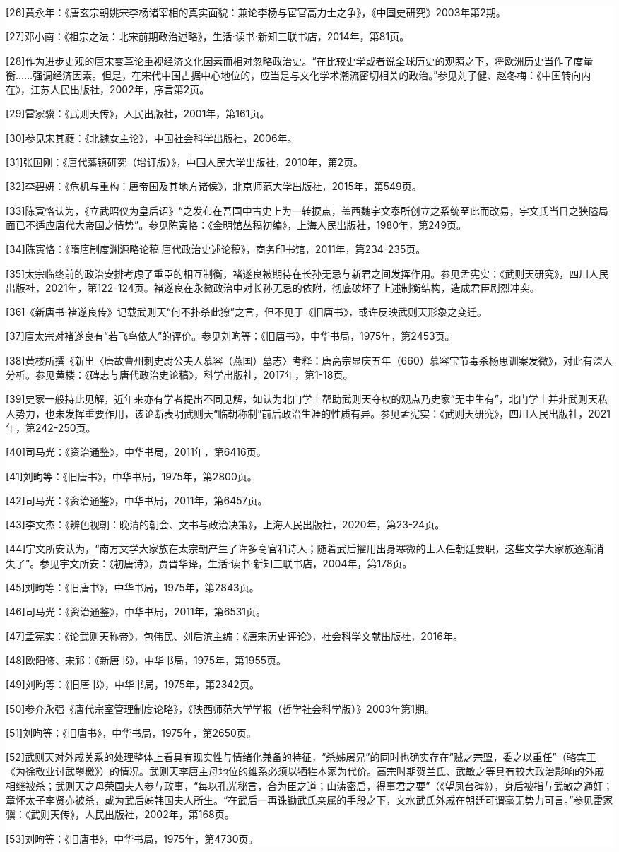 [26]黄永年：《唐玄宗朝姚宋李杨诸宰相的真实面貌：兼论李杨与宦官高力士之争》，《中国史研究》2003年第2期。

[27]邓小南：《祖宗之法：北宋前期政治述略》，生活·读书·新知三联书店，2014年，第81页。

[28]作为进步史观的唐宋变革论重视经济文化因素而相对忽略政治史。“在比较史学或者说全球历史的观照之下，将欧洲历史当作了度量衡……强调经济因素。但是，在宋代中国占据中心地位的，应当是与文化学术潮流密切相关的政治。”参见刘子健、赵冬梅：《中国转向内在》，江苏人民出版社，2002年，序言第2页。

[29]雷家骥：《武则天传》，人民出版社，2001年，第161页。

[30]参见宋其蕤：《北魏女主论》，中国社会科学出版社，2006年。

[31]张国刚：《唐代藩镇研究（增订版）》，中国人民大学出版社，2010年，第2页。

[32]李碧妍：《危机与重构：唐帝国及其地方诸侯》，北京师范大学出版社，2015年，第549页。

[33]陈寅恪认为，《立武昭仪为皇后诏》“之发布在吾国中古史上为一转捩点，盖西魏宇文泰所创立之系统至此而改易，宇文氏当日之狭隘局面已不适应唐代大帝国之情势”。参见陈寅恪：《金明馆丛稿初编》，上海人民出版社，1980年，第249页。

[34]陈寅恪：《隋唐制度渊源略论稿 唐代政治史述论稿》，商务印书馆，2011年，第234-235页。

[35]太宗临终前的政治安排考虑了重臣的相互制衡，褚遂良被期待在长孙无忌与新君之间发挥作用。参见孟宪实：《武则天研究》，四川人民出版社，2021年，第122-124页。褚遂良在永徽政治中对长孙无忌的依附，彻底破坏了上述制衡结构，造成君臣剧烈冲突。

[36]《新唐书·褚遂良传》记载武则天“何不扑杀此獠”之言，但不见于《旧唐书》，或许反映武则天形象之变迁。

[37]唐太宗对褚遂良有“若飞鸟依人”的评价。参见刘昫等：《旧唐书》，中华书局，1975年，第2453页。

[38]黄楼所撰《新出〈唐故曹州刺史尉公夫人慕容（燕国）墓志〉考释：唐高宗显庆五年（660）慕容宝节毒杀杨思训案发微》，对此有深入分析。参见黄楼：《碑志与唐代政治史论稿》，科学出版社，2017年，第1-18页。

[39]史家一般持此见解，近年来亦有学者提出不同见解，如认为北门学士帮助武则天夺权的观点乃史家“无中生有”，北门学士并非武则天私人势力，也未发挥重要作用，该论断表明武则天“临朝称制”前后政治生涯的性质有异。参见孟宪实：《武则天研究》，四川人民出版社，2021年，第242-250页。

[40]司马光：《资治通鉴》，中华书局，2011年，第6416页。

[41]刘昫等：《旧唐书》，中华书局，1975年，第2800页。

[42]司马光：《资治通鉴》，中华书局，2011年，第6457页。

[43]李文杰：《辨色视朝：晚清的朝会、文书与政治决策》，上海人民出版社，2020年，第23-24页。

[44]宇文所安认为，“南方文学大家族在太宗朝产生了许多高官和诗人；随着武后擢用出身寒微的士人任朝廷要职，这些文学大家族逐渐消失了”。参见宇文所安：《初唐诗》，贾晋华译，生活·读书·新知三联书店，2004年，第178页。

[45]刘昫等：《旧唐书》，中华书局，1975年，第2843页。

[46]司马光：《资治通鉴》，中华书局，2011年，第6531页。

[47]孟宪实：《论武则天称帝》，包伟民、刘后滨主编：《唐宋历史评论》，社会科学文献出版社，2016年。

[48]欧阳修、宋祁：《新唐书》，中华书局，1975年，第1955页。

[49]刘昫等：《旧唐书》，中华书局，1975年，第2342页。

[50]参介永强《唐代宗室管理制度论略》，《陕西师范大学学报（哲学社会科学版）》2003年第1期。

[51]刘昫等：《旧唐书》，中华书局，1975年，第2650页。

[52]武则天对外戚关系的处理整体上看具有现实性与情绪化兼备的特征，“杀姊屠兄”的同时也确实存在“贼之宗盟，委之以重任”（骆宾王《为徐敬业讨武曌檄》）的情况。武则天李唐主母地位的维系必须以牺牲本家为代价。高宗时期贺兰氏、武敏之等具有较大政治影响的外戚相继被杀；武则天之母荣国夫人参与政事，“每以孔光秘言，合为臣之道；山涛密启，得事君之要”（《望凤台碑》），身后被指与武敏之通奸；章怀太子李贤亦被杀，或为武后姊韩国夫人所生。“在武后一再诛锄武氏亲属的手段之下，文水武氏外戚在朝廷可谓毫无势力可言。”参见雷家骥：《武则天传》，人民出版社，2002年，第168页。

[53]刘昫等：《旧唐书》，中华书局，1975年，第4730页。
